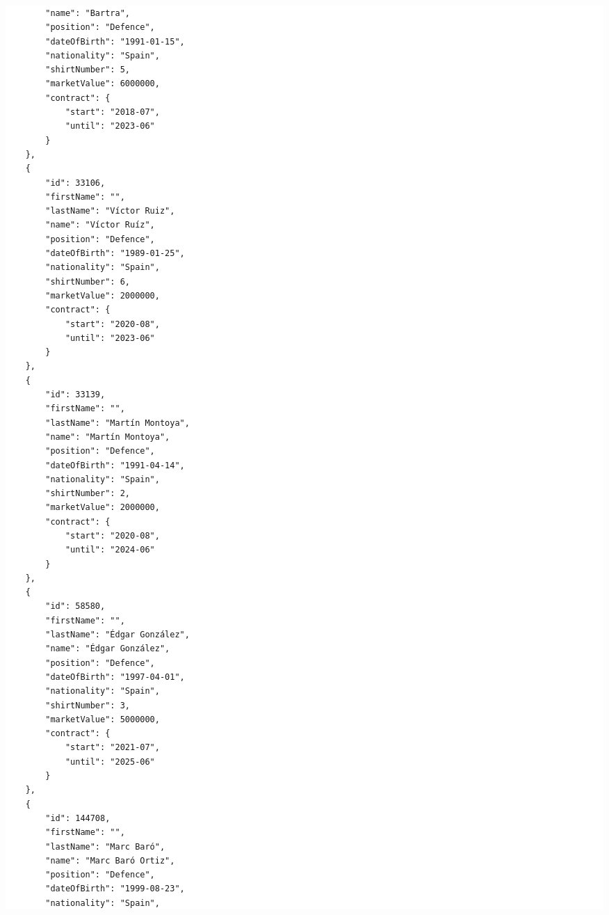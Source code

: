             "name": "Bartra",
            "position": "Defence",
            "dateOfBirth": "1991-01-15",
            "nationality": "Spain",
            "shirtNumber": 5,
            "marketValue": 6000000,
            "contract": {
                "start": "2018-07",
                "until": "2023-06"
            }
        },
        {
            "id": 33106,
            "firstName": "",
            "lastName": "Víctor Ruiz",
            "name": "Víctor Ruíz",
            "position": "Defence",
            "dateOfBirth": "1989-01-25",
            "nationality": "Spain",
            "shirtNumber": 6,
            "marketValue": 2000000,
            "contract": {
                "start": "2020-08",
                "until": "2023-06"
            }
        },
        {
            "id": 33139,
            "firstName": "",
            "lastName": "Martín Montoya",
            "name": "Martín Montoya",
            "position": "Defence",
            "dateOfBirth": "1991-04-14",
            "nationality": "Spain",
            "shirtNumber": 2,
            "marketValue": 2000000,
            "contract": {
                "start": "2020-08",
                "until": "2024-06"
            }
        },
        {
            "id": 58580,
            "firstName": "",
            "lastName": "Édgar González",
            "name": "Édgar González",
            "position": "Defence",
            "dateOfBirth": "1997-04-01",
            "nationality": "Spain",
            "shirtNumber": 3,
            "marketValue": 5000000,
            "contract": {
                "start": "2021-07",
                "until": "2025-06"
            }
        },
        {
            "id": 144708,
            "firstName": "",
            "lastName": "Marc Baró",
            "name": "Marc Baró Ortiz",
            "position": "Defence",
            "dateOfBirth": "1999-08-23",
            "nationality": "Spain",